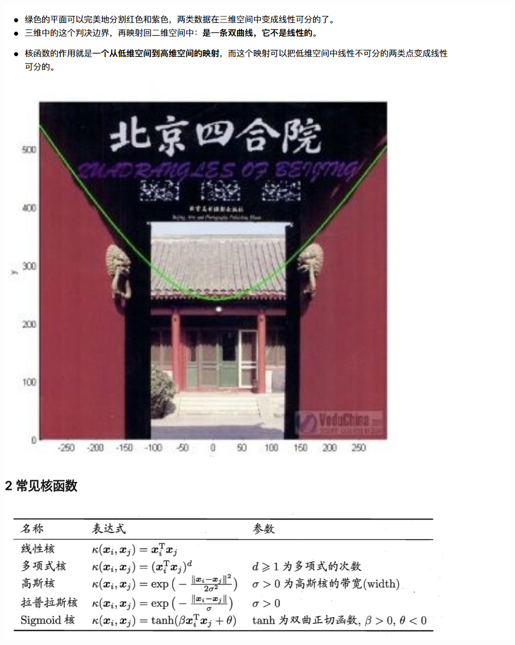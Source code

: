 ![image-20210626181405297](13_支持向量机SVM.assets/image-20210626181405297.png)

## 2 常⻅核函数

![image-20210626181434695](13_支持向量机SVM.assets/image-20210626181434695.png)
